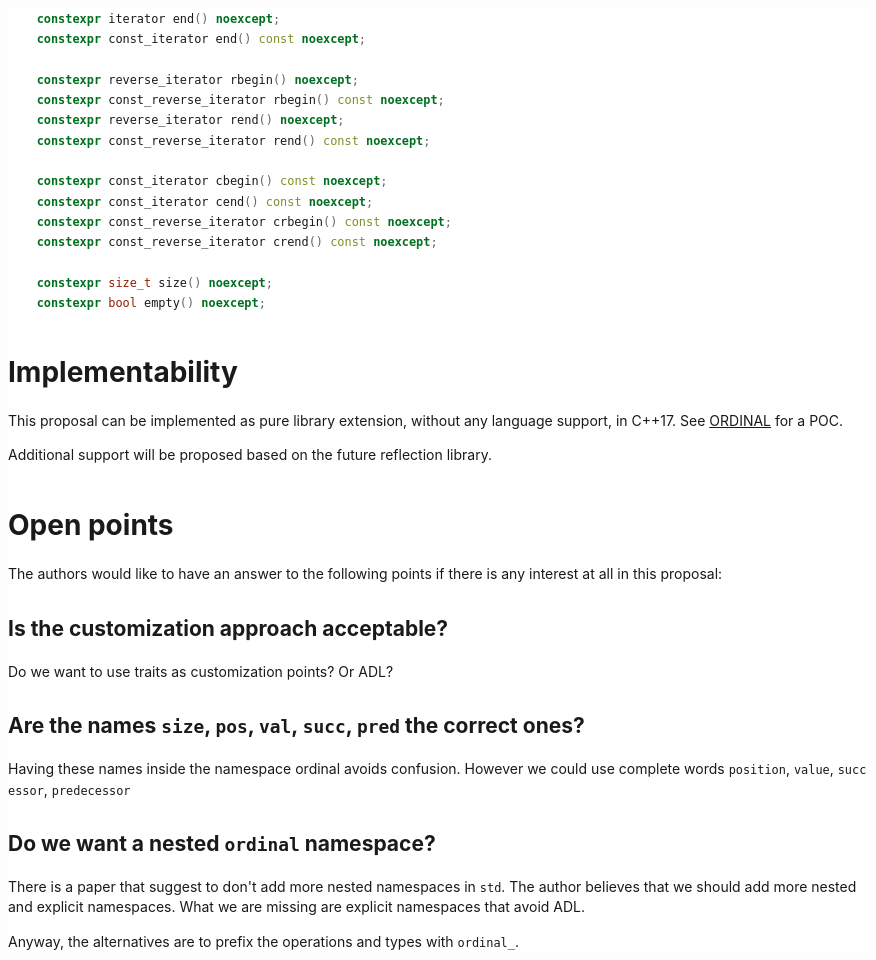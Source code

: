```c++
    constexpr iterator end() noexcept;
    constexpr const_iterator end() const noexcept;

    constexpr reverse_iterator rbegin() noexcept;
    constexpr const_reverse_iterator rbegin() const noexcept;
    constexpr reverse_iterator rend() noexcept;
    constexpr const_reverse_iterator rend() const noexcept;

    constexpr const_iterator cbegin() const noexcept;
    constexpr const_iterator cend() const noexcept;
    constexpr const_reverse_iterator crbegin() const noexcept;
    constexpr const_reverse_iterator crend() const noexcept;

    constexpr size_t size() noexcept;
    constexpr bool empty() noexcept;


```


# Implementability

This proposal can be implemented as pure library extension, without any language support, in C++17. See [ORDINAL] for a POC.

Additional support will be proposed based on the future reflection library. 

# Open points

The authors would like to have an answer to the following points if there is any interest at all in this proposal:

## Is the customization approach acceptable?

Do we want to use traits as customization points? Or ADL?

## Are the names `size`, `pos`, `val`, `succ`, `pred` the correct ones?

Having these names inside the namespace ordinal avoids confusion. However we could use complete words `position`, `value`, `successor`, `predecessor`

## Do we want a nested `ordinal` namespace?

There is a paper that suggest to don't add more nested namespaces in `std`.
The author believes that we should add more nested and explicit namespaces. What we are missing are explicit namespaces that avoid ADL.

Anyway, the alternatives are to prefix the operations and types with `ordinal_`.


[N4564]: http://www.open-std.org/jtc1/sc22/wg21/docs/papers/2015/n4564.pdf "N4564 - Working Draft, C++ Extensions for Library Fundamentals, Version 2 PDTS"
[ORDINAL]: https://github.com/viboes/std-make/tree/master/include/experimental/fundamental/v3/ordinal "Ordinal Types"
[ADA-enums]: https://en.wikibooks.org/wiki/Ada_Programming/Types/Enumeration  "Ada enumerations"
[ADA-arrays]: https://en.wikibooks.org/wiki/Ada_Programming/Types/array "Ada arrays"
[Flag_Waiving]: https:// "Flag Waiving" 